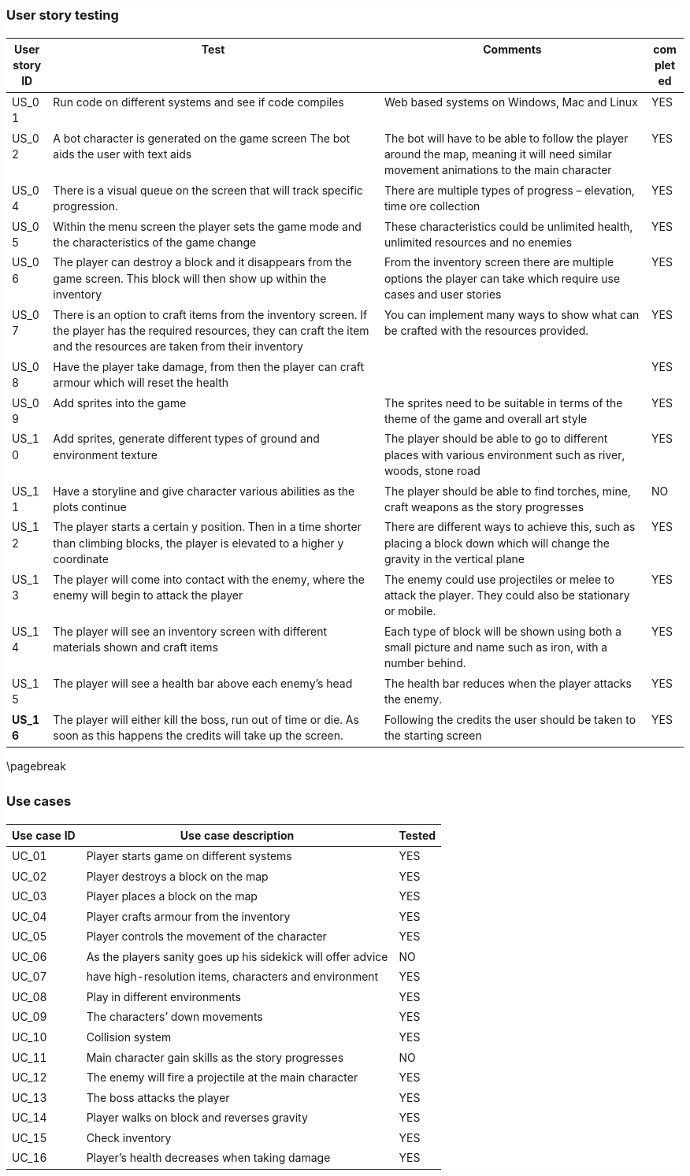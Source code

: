 ### User story testing

| User story ID | Test                                                         | Comments                                                     | completed |
| ------------- | ------------------------------------------------------------ | ------------------------------------------------------------ | --------- |
| US_01         | Run code on different systems and see if code compiles       | Web based systems on Windows, Mac and Linux                  | YES       |
| US_02         | A bot character is generated on the game screen  The bot aids the user with text aids | The bot will have to be able to follow the player around the map, meaning it will need similar movement animations to the main character | YES       |
| US_04         | There is a visual queue on the screen that will track specific progression. | There are multiple types of progress – elevation, time ore collection | YES       |
| US_05         | Within the menu screen the player sets the game mode and the characteristics of the game change | These characteristics could be unlimited health, unlimited resources and no enemies | YES       |
| US_06         | The player can destroy a block and it disappears from the game screen. This block will then show up within the inventory | From the inventory screen there are multiple options the player can take which require use cases and user stories | YES       |
| US_07         | There is an option to craft items from the inventory screen. If the player has the required resources, they can craft the item and the resources are taken from their inventory | You can implement many ways to show what can be crafted with the resources provided. | YES       |
| US_08         | Have the player take damage, from then the player can craft armour which will reset the health |                                                              | YES       |
| US_09         | Add sprites into the game                                    | The sprites need to be suitable in terms of the theme of the game and overall art style | YES       |
| US_10         | Add sprites, generate different types of ground and environment texture | The player should be able to go to different places with various environment such as river, woods, stone road | YES       |
| US_11         | Have a storyline and give character various abilities as the plots continue | The player should be able to find torches, mine, craft weapons as the story progresses | NO        |
| US_12         | The player starts a certain y position. Then in a time shorter than climbing blocks, the player is elevated to a higher y coordinate | There are different ways to achieve this, such as placing a block down which will change the gravity in the vertical plane | YES       |
| US_13         | The player will come into contact with the enemy, where the enemy will begin to attack the player | The enemy could use projectiles or melee to attack the player. They could also be stationary or mobile. | YES       |
| US_14         | The player will see an inventory screen with different materials shown and craft items | Each type of block will be shown using both a small picture and name such as iron, with a number behind. | YES       |
| US_15         | The player will see a health bar above each enemy’s head     | The health bar reduces when the player attacks the enemy.    | YES       |
| **US_16**     | The player will either kill the boss, run out of time or die. As soon as this happens the credits will take up the screen. | Following the credits the user should be taken to the starting screen | YES       |

\pagebreak

### Use cases

| Use case ID | Use case description                                         | Tested |
| ----------- | ------------------------------------------------------------ | ------ |
| UC_01       | Player starts game on different systems                      | YES    |
| UC_02       | Player destroys a block on the map                           | YES    |
| UC_03       | Player places a block on the map                             | YES    |
| UC_04       | Player crafts armour from the inventory                      | YES    |
| UC_05       | Player controls the movement of the character                | YES    |
| UC_06       | As the players sanity goes up his sidekick will offer advice | NO     |
| UC_07       | have high-resolution items, characters and environment       | YES    |
| UC_08       | Play in different environments                               | YES    |
| UC_09       | The characters’ down movements                               | YES    |
| UC_10       | Collision system                                             | YES    |
| UC_11       | Main character gain skills as the story progresses           | NO     |
| UC_12       | The enemy will fire a projectile at the main character       | YES    |
| UC_13       | The boss attacks the player                                  | YES    |
| UC_14       | Player walks on block and reverses gravity                   | YES    |
| UC_15       | Check inventory                                              | YES    |
| UC_16       | Player’s health decreases when taking damage                 | YES    |